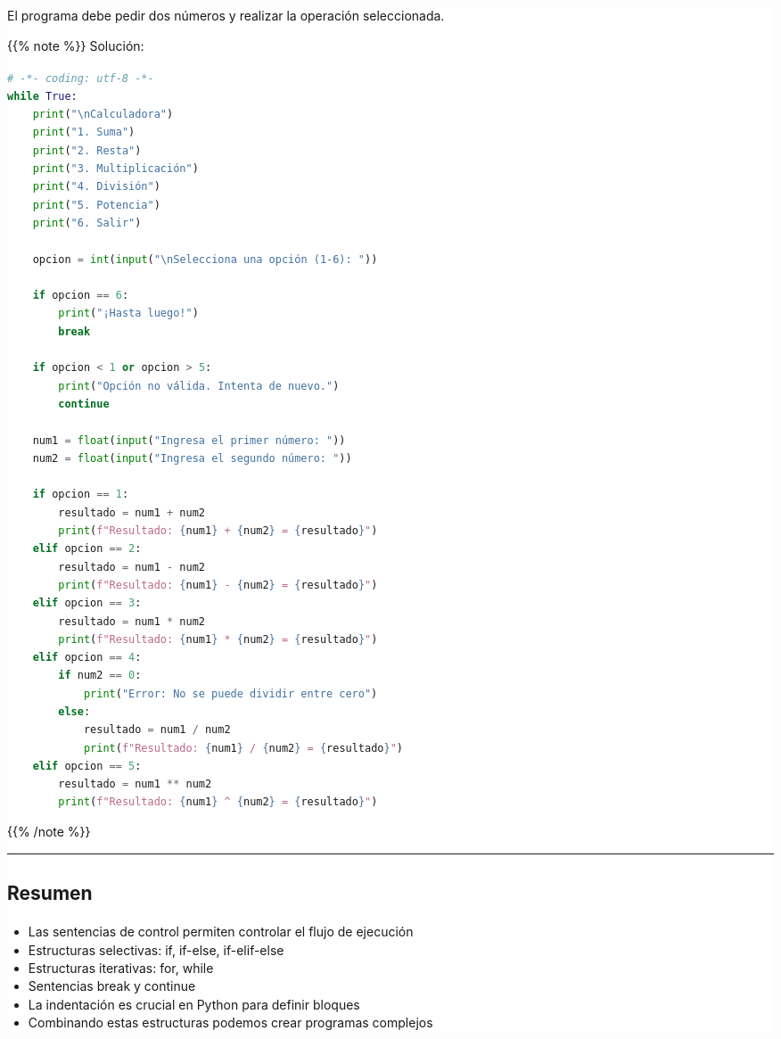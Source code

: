 El programa debe pedir dos números y realizar la operación seleccionada.

{{% note %}}
Solución:
```python
# -*- coding: utf-8 -*-
while True:
    print("\nCalculadora")
    print("1. Suma")
    print("2. Resta")
    print("3. Multiplicación")
    print("4. División")
    print("5. Potencia")
    print("6. Salir")
    
    opcion = int(input("\nSelecciona una opción (1-6): "))
    
    if opcion == 6:
        print("¡Hasta luego!")
        break
        
    if opcion < 1 or opcion > 5:
        print("Opción no válida. Intenta de nuevo.")
        continue
        
    num1 = float(input("Ingresa el primer número: "))
    num2 = float(input("Ingresa el segundo número: "))
    
    if opcion == 1:
        resultado = num1 + num2
        print(f"Resultado: {num1} + {num2} = {resultado}")
    elif opcion == 2:
        resultado = num1 - num2
        print(f"Resultado: {num1} - {num2} = {resultado}")
    elif opcion == 3:
        resultado = num1 * num2
        print(f"Resultado: {num1} * {num2} = {resultado}")
    elif opcion == 4:
        if num2 == 0:
            print("Error: No se puede dividir entre cero")
        else:
            resultado = num1 / num2
            print(f"Resultado: {num1} / {num2} = {resultado}")
    elif opcion == 5:
        resultado = num1 ** num2
        print(f"Resultado: {num1} ^ {num2} = {resultado}")
```
{{% /note %}}

---

## Resumen
- Las sentencias de control permiten controlar el flujo de ejecución
- Estructuras selectivas: if, if-else, if-elif-else
- Estructuras iterativas: for, while
- Sentencias break y continue
- La indentación es crucial en Python para definir bloques
- Combinando estas estructuras podemos crear programas complejos
